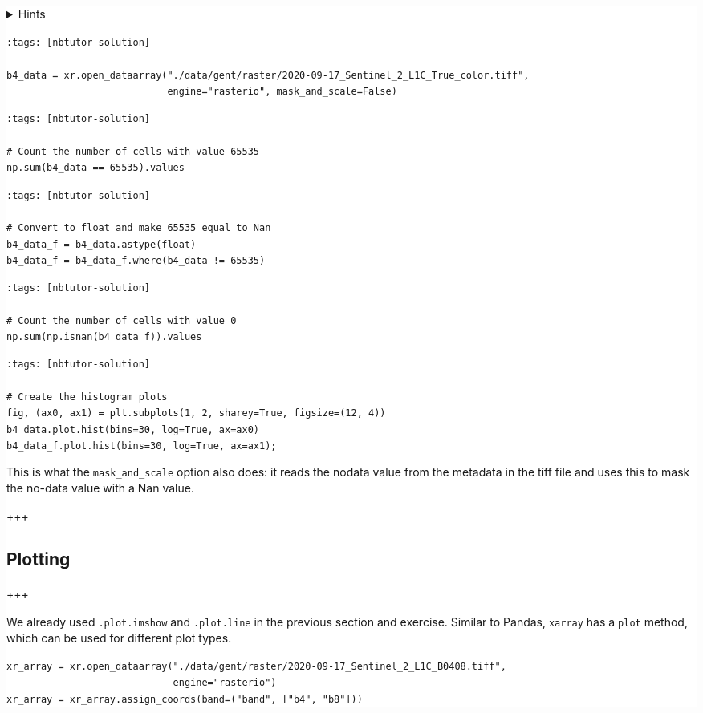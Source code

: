 <details><summary>Hints</summary></details>
    
   
</div>

```{code-cell} ipython3
:tags: [nbtutor-solution]

b4_data = xr.open_dataarray("./data/gent/raster/2020-09-17_Sentinel_2_L1C_True_color.tiff", 
                            engine="rasterio", mask_and_scale=False)
```

```{code-cell} ipython3
:tags: [nbtutor-solution]

# Count the number of cells with value 65535
np.sum(b4_data == 65535).values
```

```{code-cell} ipython3
:tags: [nbtutor-solution]

# Convert to float and make 65535 equal to Nan
b4_data_f = b4_data.astype(float)
b4_data_f = b4_data_f.where(b4_data != 65535)
```

```{code-cell} ipython3
:tags: [nbtutor-solution]

# Count the number of cells with value 0
np.sum(np.isnan(b4_data_f)).values
```

```{code-cell} ipython3
:tags: [nbtutor-solution]

# Create the histogram plots
fig, (ax0, ax1) = plt.subplots(1, 2, sharey=True, figsize=(12, 4))
b4_data.plot.hist(bins=30, log=True, ax=ax0)
b4_data_f.plot.hist(bins=30, log=True, ax=ax1);
```

This is what the `mask_and_scale` option also does: it reads the nodata value from the metadata in the tiff file and uses this to mask the no-data value with a Nan value.

+++

## Plotting

+++

We already used `.plot.imshow` and `.plot.line` in the previous section and exercise. Similar to Pandas, `xarray` has a `plot` method, which can be used for different plot types.

```{code-cell} ipython3
xr_array = xr.open_dataarray("./data/gent/raster/2020-09-17_Sentinel_2_L1C_B0408.tiff", 
                             engine="rasterio")
xr_array = xr_array.assign_coords(band=("band", ["b4", "b8"]))
```
